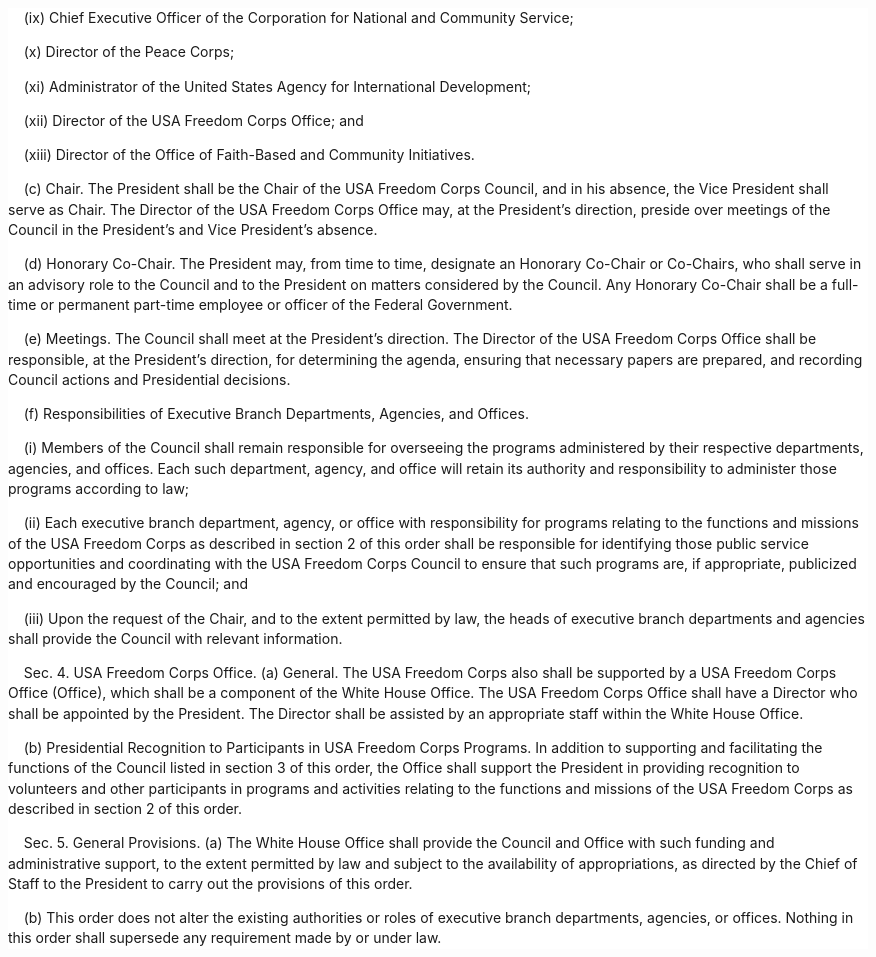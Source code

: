     (ix) Chief Executive Officer of the Corporation for National and Community Service;

    (x) Director of the Peace Corps;

    (xi) Administrator of the United States Agency for International Development;

    (xii) Director of the USA Freedom Corps Office; and

    (xiii) Director of the Office of Faith-Based and Community Initiatives.

    (c) Chair. The President shall be the Chair of the USA Freedom Corps Council, and in his absence, the Vice President shall serve as Chair. The Director of the USA Freedom Corps Office may, at the President’s direction, preside over meetings of the Council in the President’s and Vice President’s absence.

    (d) Honorary Co-Chair. The President may, from time to time, designate an Honorary Co-Chair or Co-Chairs, who shall serve in an advisory role to the Council and to the President on matters considered by the Council. Any Honorary Co-Chair shall be a full-time or permanent part-time employee or officer of the Federal Government.

    (e) Meetings. The Council shall meet at the President’s direction. The Director of the USA Freedom Corps Office shall be responsible, at the President’s direction, for determining the agenda, ensuring that necessary papers are prepared, and recording Council actions and Presidential decisions.

    (f) Responsibilities of Executive Branch Departments, Agencies, and Offices.

    (i) Members of the Council shall remain responsible for overseeing the programs administered by their respective departments, agencies, and offices. Each such department, agency, and office will retain its authority and responsibility to administer those programs according to law;

    (ii) Each executive branch department, agency, or office with responsibility for programs relating to the functions and missions of the USA Freedom Corps as described in section 2 of this order shall be responsible for identifying those public service opportunities and coordinating with the USA Freedom Corps Council to ensure that such programs are, if appropriate, publicized and encouraged by the Council; and

    (iii) Upon the request of the Chair, and to the extent permitted by law, the heads of executive branch departments and agencies shall provide the Council with relevant information.

    Sec. 4. USA Freedom Corps Office. (a) General. The USA Freedom Corps also shall be supported by a USA Freedom Corps Office (Office), which shall be a component of the White House Office. The USA Freedom Corps Office shall have a Director who shall be appointed by the President. The Director shall be assisted by an appropriate staff within the White House Office.

    (b) Presidential Recognition to Participants in USA Freedom Corps Programs. In addition to supporting and facilitating the functions of the Council listed in section 3 of this order, the Office shall support the President in providing recognition to volunteers and other participants in programs and activities relating to the functions and missions of the USA Freedom Corps as described in section 2 of this order.

    Sec. 5. General Provisions. (a) The White House Office shall provide the Council and Office with such funding and administrative support, to the extent permitted by law and subject to the availability of appropriations, as directed by the Chief of Staff to the President to carry out the provisions of this order.

    (b) This order does not alter the existing authorities or roles of executive branch departments, agencies, or offices. Nothing in this order shall supersede any requirement made by or under law.
